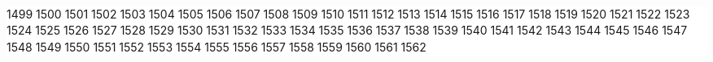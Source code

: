 1499
1500
1501
1502
1503
1504
1505
1506
1507
1508
1509
1510
1511
1512
1513
1514
1515
1516
1517
1518
1519
1520
1521
1522
1523
1524
1525
1526
1527
1528
1529
1530
1531
1532
1533
1534
1535
1536
1537
1538
1539
1540
1541
1542
1543
1544
1545
1546
1547
1548
1549
1550
1551
1552
1553
1554
1555
1556
1557
1558
1559
1560
1561
1562